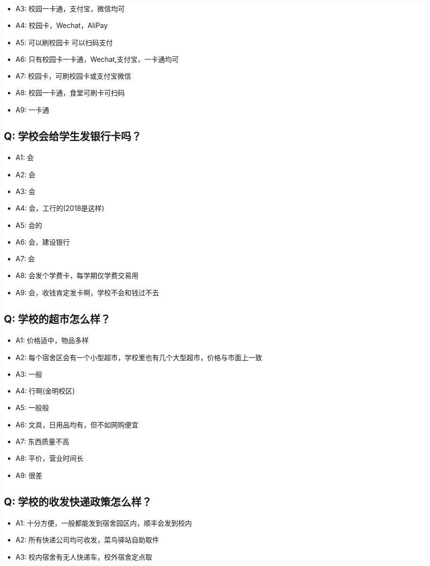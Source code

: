 - A3: 校园一卡通，支付宝，微信均可

- A4: 校园卡，Wechat，AliPay

- A5: 可以刷校园卡 可以扫码支付

- A6: 只有校园卡一卡通，Wechat,支付宝，一卡通均可

- A7: 校园卡，可刷校园卡或支付宝微信

- A8: 校园一卡通，食堂可刷卡可扫码

- A9: 一卡通

## Q: 学校会给学生发银行卡吗？

- A1: 会

- A2: 会

- A3: 会

- A4: 会，工行的(2018是这样)

- A5: 会的

- A6: 会，建设银行

- A7: 会

- A8: 会发个学费卡，每学期仅学费交易用

- A9: 会，收钱肯定发卡啊，学校不会和钱过不去

## Q: 学校的超市怎么样？

- A1: 价格适中，物品多样

- A2: 每个宿舍区会有一个小型超市，学校里也有几个大型超市，价格与市面上一致

- A3: 一般

- A4: 行啊(金明校区)

- A5: 一般般

- A6: 文具，日用品均有，但不如网购便宜

- A7: 东西质量不高

- A8: 平价，营业时间长

- A9: 很差

## Q: 学校的收发快递政策怎么样？

- A1: 十分方便，一般都能发到宿舍园区内，顺丰会发到校内

- A2: 所有快递公司均可收发，菜鸟驿站自助取件

- A3: 校内宿舍有无人快递车，校外宿舍定点取
